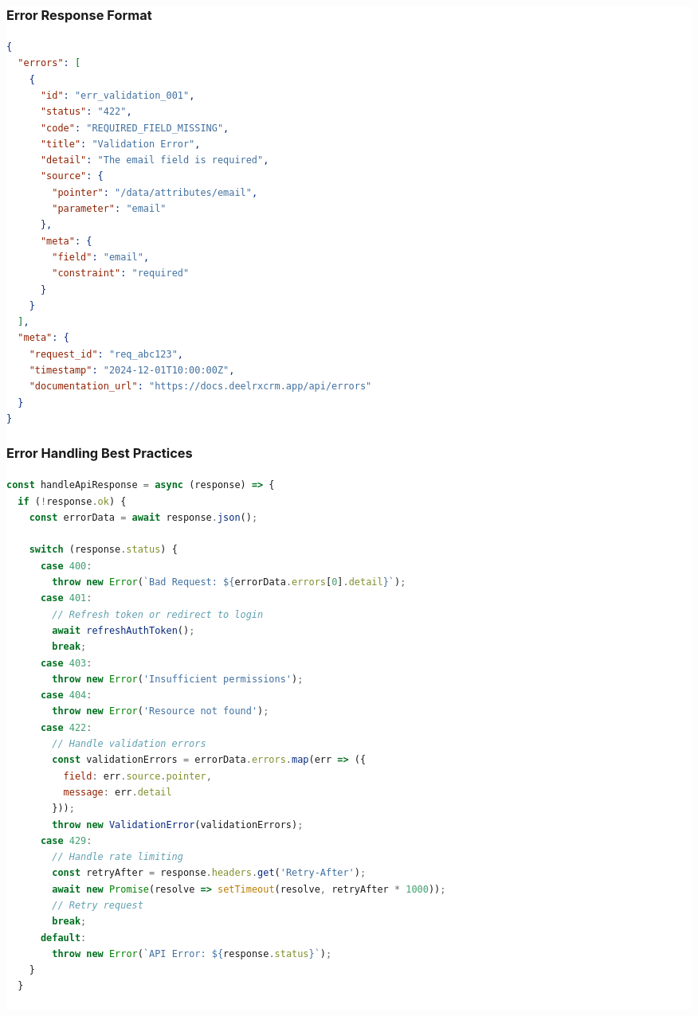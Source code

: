 ### Error Response Format
```json
{
  "errors": [
    {
      "id": "err_validation_001",
      "status": "422",
      "code": "REQUIRED_FIELD_MISSING",
      "title": "Validation Error",
      "detail": "The email field is required",
      "source": {
        "pointer": "/data/attributes/email",
        "parameter": "email"
      },
      "meta": {
        "field": "email",
        "constraint": "required"
      }
    }
  ],
  "meta": {
    "request_id": "req_abc123",
    "timestamp": "2024-12-01T10:00:00Z",
    "documentation_url": "https://docs.deelrxcrm.app/api/errors"
  }
}
```

### Error Handling Best Practices

```javascript
const handleApiResponse = async (response) => {
  if (!response.ok) {
    const errorData = await response.json();
    
    switch (response.status) {
      case 400:
        throw new Error(`Bad Request: ${errorData.errors[0].detail}`);
      case 401:
        // Refresh token or redirect to login
        await refreshAuthToken();
        break;
      case 403:
        throw new Error('Insufficient permissions');
      case 404:
        throw new Error('Resource not found');
      case 422:
        // Handle validation errors
        const validationErrors = errorData.errors.map(err => ({
          field: err.source.pointer,
          message: err.detail
        }));
        throw new ValidationError(validationErrors);
      case 429:
        // Handle rate limiting
        const retryAfter = response.headers.get('Retry-After');
        await new Promise(resolve => setTimeout(resolve, retryAfter * 1000));
        // Retry request
        break;
      default:
        throw new Error(`API Error: ${response.status}`);
    }
  }
  
```